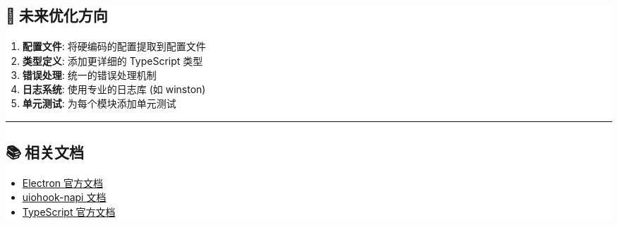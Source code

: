 
## 🚀 未来优化方向

1. **配置文件**: 将硬编码的配置提取到配置文件
2. **类型定义**: 添加更详细的 TypeScript 类型
3. **错误处理**: 统一的错误处理机制
4. **日志系统**: 使用专业的日志库 (如 winston)
5. **单元测试**: 为每个模块添加单元测试

---

## 📚 相关文档

- [Electron 官方文档](https://www.electronjs.org/docs)
- [uiohook-napi 文档](https://github.com/SnosMe/uiohook-napi)
- [TypeScript 官方文档](https://www.typescriptlang.org/docs)

